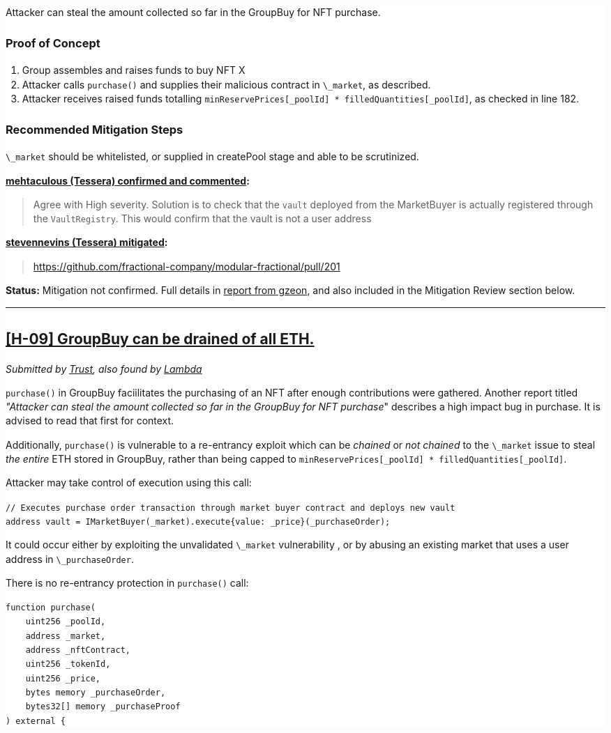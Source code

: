 Attacker can steal the amount collected so far in the GroupBuy for NFT purchase.

### Proof of Concept

1.  Group assembles and raises funds to buy NFT X
2.  Attacker calls `purchase()` and supplies their malicious contract in `\_market`, as described.
3.  Attacker receives raised funds totalling  `minReservePrices[_poolId] * filledQuantities[_poolId]`, as checked in line 182.

### Recommended Mitigation Steps

`\_market` should be whitelisted, or supplied in createPool stage and able to be scrutinized.

**[mehtaculous (Tessera) confirmed and commented](https://github.com/code-423n4/2022-12-tessera-findings/issues/47#issuecomment-1370123421):**
 > Agree with High severity. Solution is to check that the `vault` deployed from the MarketBuyer is actually registered through the `VaultRegistry`. This would confirm that the vault is not a user address

**[stevennevins (Tessera) mitigated](https://github.com/code-423n4/2022-12-tessera-findings/issues/47#issuecomment-1404413419):**
 > https://github.com/fractional-company/modular-fractional/pull/201

**Status:** Mitigation not confirmed.  Full details in [report from gzeon](https://github.com/code-423n4/2023-01-tessera-mitigation-findings/issues/47), and also included in the Mitigation Review section below.

***

## [[H-09] GroupBuy can be drained of all ETH.](https://github.com/code-423n4/2022-12-tessera-findings/issues/52)
*Submitted by [Trust](https://github.com/code-423n4/2022-12-tessera-findings/issues/52), also found by [Lambda](https://github.com/code-423n4/2022-12-tessera-findings/issues/8)*

`purchase()` in GroupBuy faciilitates the purchasing of an NFT after enough contributions were gathered. Another report titled *"Attacker can steal the amount collected so far in the GroupBuy for NFT purchase*" describes a high impact bug in purchase. It is advised to read that first for context.

Additionally, `purchase()` is vulnerable to a re-entrancy exploit which can be *chained* or *not chained* to the `\_market` issue to steal *the entire* ETH stored in GroupBuy, rather than being capped to `minReservePrices[_poolId] * filledQuantities[_poolId]`.

Attacker may take control of execution using this call:

    // Executes purchase order transaction through market buyer contract and deploys new vault
    address vault = IMarketBuyer(_market).execute{value: _price}(_purchaseOrder);

It could occur either by exploiting the unvalidated `\_market` vulnerability , or by abusing an existing market that uses a user address in `\_purchaseOrder`.

There is no re-entrancy protection in `purchase()` call:

    function purchase(
        uint256 _poolId,
        address _market,
        address _nftContract,
        uint256 _tokenId,
        uint256 _price,
        bytes memory _purchaseOrder,
        bytes32[] memory _purchaseProof
    ) external {
